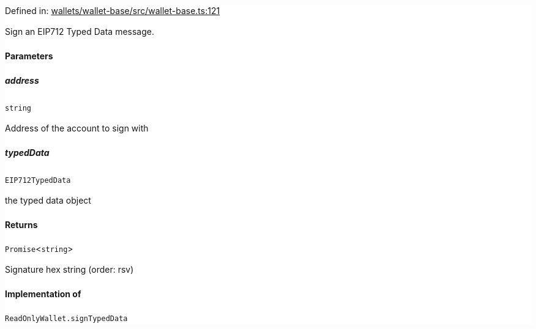 Defined in: [wallets/wallet-base/src/wallet-base.ts:121](https://github.com/celo-org/developer-tooling/blob/master/packages/sdk/wallets/wallet-base/src/wallet-base.ts#L121)

Sign an EIP712 Typed Data message.

#### Parameters

##### address

`string`

Address of the account to sign with

##### typedData

`EIP712TypedData`

the typed data object

#### Returns

`Promise`\<`string`\>

Signature hex string (order: rsv)

#### Implementation of

`ReadOnlyWallet.signTypedData`
